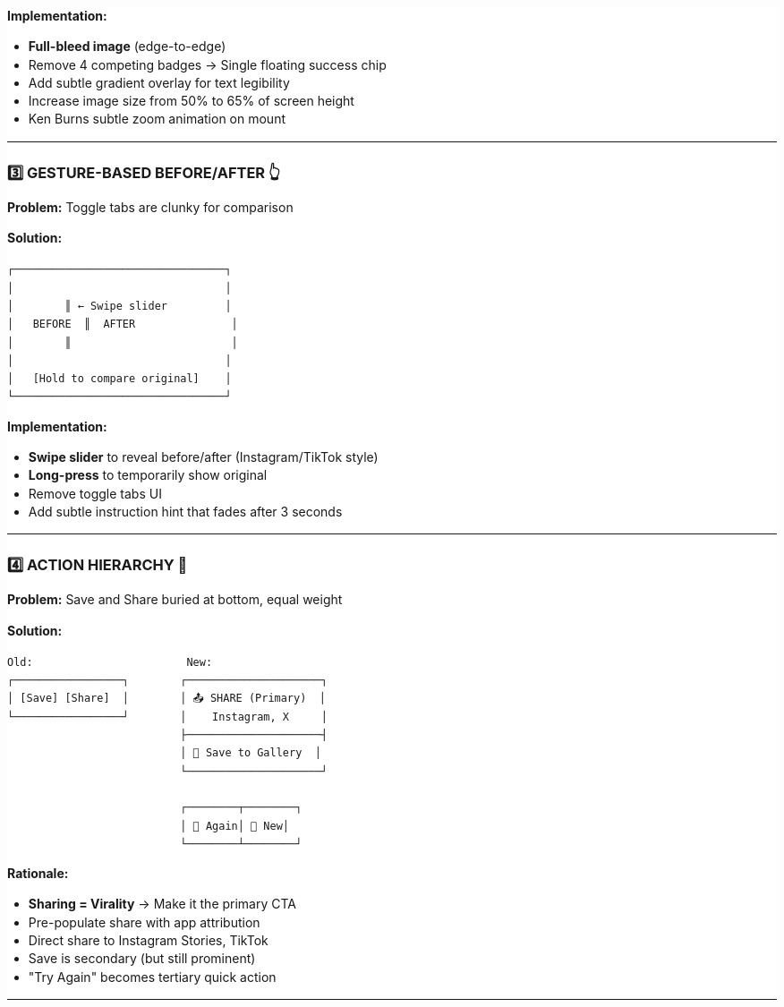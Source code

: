 **Implementation:**
- **Full-bleed image** (edge-to-edge)
- Remove 4 competing badges → Single floating success chip
- Add subtle gradient overlay for text legibility
- Increase image size from 50% to 65% of screen height
- Ken Burns subtle zoom animation on mount

---

### 3️⃣ **GESTURE-BASED BEFORE/AFTER** 👆

**Problem:** Toggle tabs are clunky for comparison

**Solution:**
```
┌─────────────────────────────────┐
│                                 │
│        ║ ← Swipe slider         │
│   BEFORE  ║  AFTER               │
│        ║                         │
│                                 │
│   [Hold to compare original]    │
└─────────────────────────────────┘
```

**Implementation:**
- **Swipe slider** to reveal before/after (Instagram/TikTok style)
- **Long-press** to temporarily show original
- Remove toggle tabs UI
- Add subtle instruction hint that fades after 3 seconds

---

### 4️⃣ **ACTION HIERARCHY** 🎯

**Problem:** Save and Share buried at bottom, equal weight

**Solution:**
```
Old:                        New:
┌─────────────────┐        ┌─────────────────────┐
│ [Save] [Share]  │        │ 📤 SHARE (Primary)  │
└─────────────────┘        │    Instagram, X     │
                           ├─────────────────────┤
                           │ 💾 Save to Gallery  │
                           └─────────────────────┘

                           ┌────────┬────────┐
                           │ 🔄 Again│ 🎨 New│
                           └────────┴────────┘
```

**Rationale:**
- **Sharing = Virality** → Make it the primary CTA
- Pre-populate share with app attribution
- Direct share to Instagram Stories, TikTok
- Save is secondary (but still prominent)
- "Try Again" becomes tertiary quick action

---